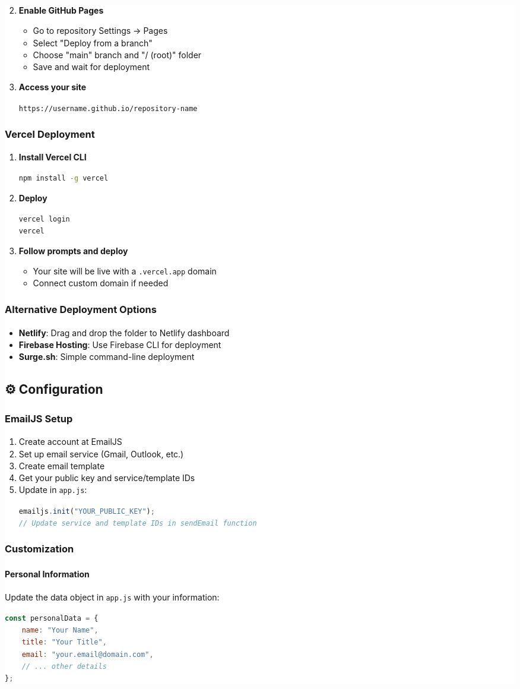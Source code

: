 2. **Enable GitHub Pages**
   - Go to repository Settings → Pages
   - Select "Deploy from a branch"
   - Choose "main" branch and "/ (root)" folder
   - Save and wait for deployment

3. **Access your site**
   ```
   https://username.github.io/repository-name
   ```

### Vercel Deployment

1. **Install Vercel CLI**
   ```bash
   npm install -g vercel
   ```

2. **Deploy**
   ```bash
   vercel login
   vercel
   ```

3. **Follow prompts and deploy**
   - Your site will be live with a `.vercel.app` domain
   - Connect custom domain if needed

### Alternative Deployment Options
- **Netlify**: Drag and drop the folder to Netlify dashboard
- **Firebase Hosting**: Use Firebase CLI for deployment
- **Surge.sh**: Simple command-line deployment

## ⚙️ Configuration

### EmailJS Setup
1. Create account at EmailJS
2. Set up email service (Gmail, Outlook, etc.)
3. Create email template
4. Get your public key and service/template IDs
5. Update in `app.js`:
   ```javascript
   emailjs.init("YOUR_PUBLIC_KEY");
   // Update service and template IDs in sendEmail function
   ```

### Customization

#### Personal Information
Update the data object in `app.js` with your information:
```javascript
const personalData = {
    name: "Your Name",
    title: "Your Title",
    email: "your.email@domain.com",
    // ... other details
};
```
